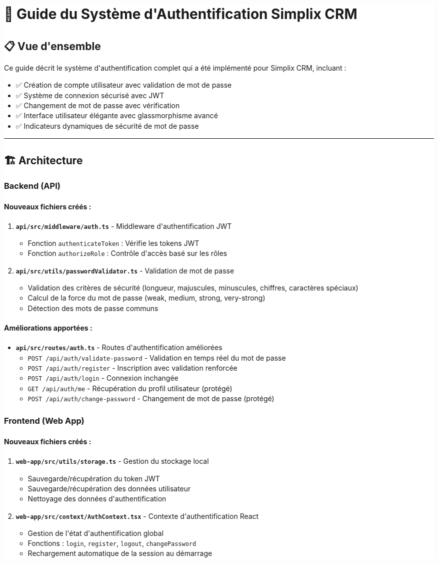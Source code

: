 # 🔐 Guide du Système d'Authentification Simplix CRM

## 📋 Vue d'ensemble

Ce guide décrit le système d'authentification complet qui a été implémenté pour Simplix CRM, incluant :
- ✅ Création de compte utilisateur avec validation de mot de passe
- ✅ Système de connexion sécurisé avec JWT
- ✅ Changement de mot de passe avec vérification
- ✅ Interface utilisateur élégante avec glassmorphisme avancé
- ✅ Indicateurs dynamiques de sécurité de mot de passe

---

## 🏗️ Architecture

### Backend (API)

#### Nouveaux fichiers créés :
1. **`api/src/middleware/auth.ts`** - Middleware d'authentification JWT
   - Fonction `authenticateToken` : Vérifie les tokens JWT
   - Fonction `authorizeRole` : Contrôle d'accès basé sur les rôles

2. **`api/src/utils/passwordValidator.ts`** - Validation de mot de passe
   - Validation des critères de sécurité (longueur, majuscules, minuscules, chiffres, caractères spéciaux)
   - Calcul de la force du mot de passe (weak, medium, strong, very-strong)
   - Détection des mots de passe communs

#### Améliorations apportées :
- **`api/src/routes/auth.ts`** - Routes d'authentification améliorées
  - `POST /api/auth/validate-password` - Validation en temps réel du mot de passe
  - `POST /api/auth/register` - Inscription avec validation renforcée
  - `POST /api/auth/login` - Connexion inchangée
  - `GET /api/auth/me` - Récupération du profil utilisateur (protégé)
  - `POST /api/auth/change-password` - Changement de mot de passe (protégé)

### Frontend (Web App)

#### Nouveaux fichiers créés :

1. **`web-app/src/utils/storage.ts`** - Gestion du stockage local
   - Sauvegarde/récupération du token JWT
   - Sauvegarde/récupération des données utilisateur
   - Nettoyage des données d'authentification

2. **`web-app/src/context/AuthContext.tsx`** - Contexte d'authentification React
   - Gestion de l'état d'authentification global
   - Fonctions : `login`, `register`, `logout`, `changePassword`
   - Rechargement automatique de la session au démarrage
